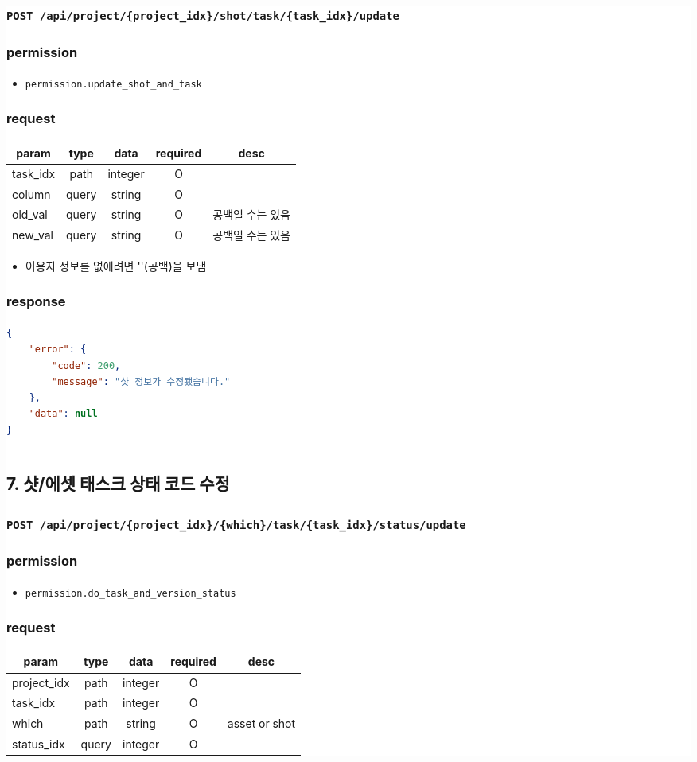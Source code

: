 ### `POST /api/project/{project_idx}/shot/task/{task_idx}/update`

### permission

- `permission.update_shot_and_task`

### request

| param    | type  |  data   | required | desc             |
| -------- | :---: | :-----: | :------: | ---------------- |
| task_idx | path  | integer |    O     |                  |
| column   | query | string  |    O     |                  |
| old_val  | query | string  |    O     | 공백일 수는 있음 |
| new_val  | query | string  |    O     | 공백일 수는 있음 |

- 이용자 정보를 없애려면 ''(공백)을 보냄

### response

```json
{
	"error": {
		"code": 200,
		"message": "샷 정보가 수정됐습니다."
	},
	"data": null
}
```

---

## 7. 샷/에셋 태스크 상태 코드 수정 <a id="task-status-update"></a>

### `POST /api/project/{project_idx}/{which}/task/{task_idx}/status/update`

### permission

- `permission.do_task_and_version_status`

### request

| param       | type  |  data   | required | desc          |
| ----------- | :---: | :-----: | :------: | ------------- |
| project_idx | path  | integer |    O     |               |
| task_idx    | path  | integer |    O     |               |
| which       | path  | string  |    O     | asset or shot |
| status_idx  | query | integer |    O     |               |
